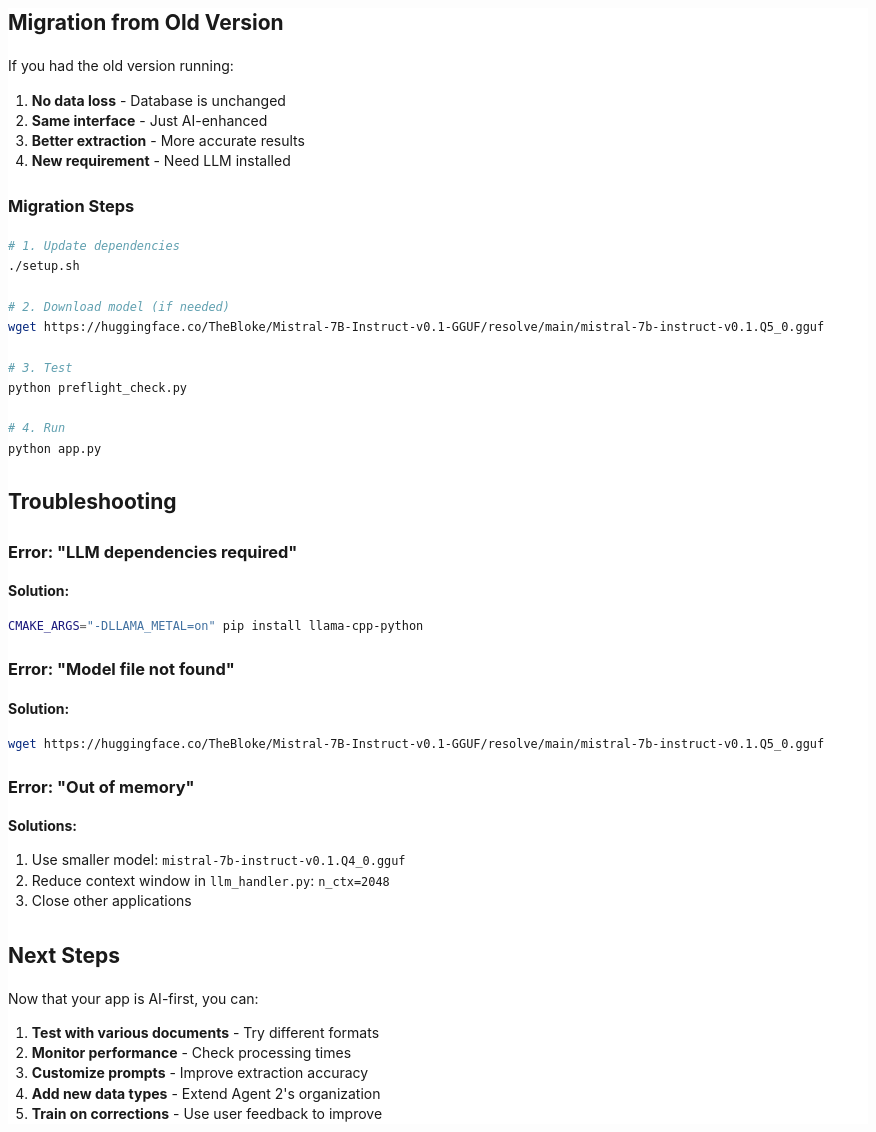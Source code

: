 ## Migration from Old Version

If you had the old version running:

1. **No data loss** - Database is unchanged
2. **Same interface** - Just AI-enhanced
3. **Better extraction** - More accurate results
4. **New requirement** - Need LLM installed

### Migration Steps
```bash
# 1. Update dependencies
./setup.sh

# 2. Download model (if needed)
wget https://huggingface.co/TheBloke/Mistral-7B-Instruct-v0.1-GGUF/resolve/main/mistral-7b-instruct-v0.1.Q5_0.gguf

# 3. Test
python preflight_check.py

# 4. Run
python app.py
```

## Troubleshooting

### Error: "LLM dependencies required"
**Solution:**
```bash
CMAKE_ARGS="-DLLAMA_METAL=on" pip install llama-cpp-python
```

### Error: "Model file not found"
**Solution:**
```bash
wget https://huggingface.co/TheBloke/Mistral-7B-Instruct-v0.1-GGUF/resolve/main/mistral-7b-instruct-v0.1.Q5_0.gguf
```

### Error: "Out of memory"
**Solutions:**
1. Use smaller model: `mistral-7b-instruct-v0.1.Q4_0.gguf`
2. Reduce context window in `llm_handler.py`: `n_ctx=2048`
3. Close other applications

## Next Steps

Now that your app is AI-first, you can:

1. **Test with various documents** - Try different formats
2. **Monitor performance** - Check processing times
3. **Customize prompts** - Improve extraction accuracy
4. **Add new data types** - Extend Agent 2's organization
5. **Train on corrections** - Use user feedback to improve
